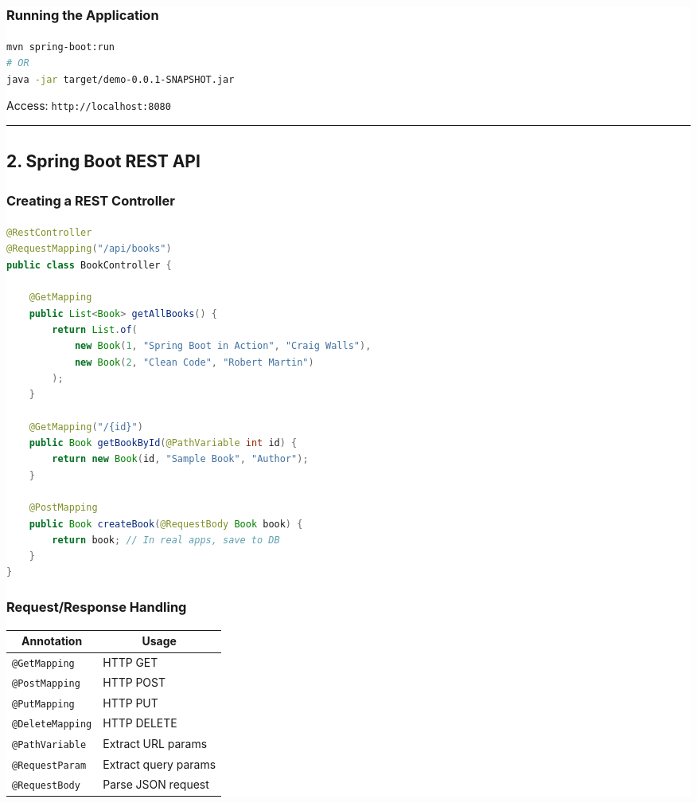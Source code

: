 ### **Running the Application**  
```bash
mvn spring-boot:run
# OR
java -jar target/demo-0.0.1-SNAPSHOT.jar
```
Access: `http://localhost:8080`  

---

## **2. Spring Boot REST API**  

### **Creating a REST Controller**  
```java
@RestController
@RequestMapping("/api/books")
public class BookController {

    @GetMapping
    public List<Book> getAllBooks() {
        return List.of(
            new Book(1, "Spring Boot in Action", "Craig Walls"),
            new Book(2, "Clean Code", "Robert Martin")
        );
    }

    @GetMapping("/{id}")
    public Book getBookById(@PathVariable int id) {
        return new Book(id, "Sample Book", "Author");
    }

    @PostMapping
    public Book createBook(@RequestBody Book book) {
        return book; // In real apps, save to DB
    }
}
```

### **Request/Response Handling**  
| Annotation | Usage |  
|------------|-------|  
| `@GetMapping` | HTTP GET |  
| `@PostMapping` | HTTP POST |  
| `@PutMapping` | HTTP PUT |  
| `@DeleteMapping` | HTTP DELETE |  
| `@PathVariable` | Extract URL params |  
| `@RequestParam` | Extract query params |  
| `@RequestBody` | Parse JSON request |  
